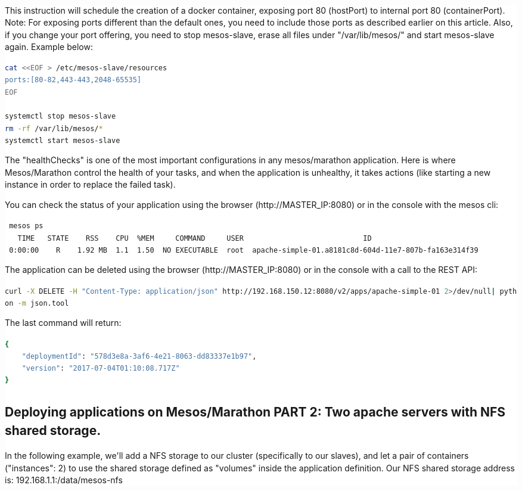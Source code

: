 This instruction will schedule the creation of a docker container, exposing port 80 (hostPort) to internal port 80 (containerPort). Note: For exposing ports different than the default ones, you need to include those ports as described earlier on this article. Also, if you change your port offering, you need to stop mesos-slave, erase all files under "/var/lib/mesos/" and start mesos-slave again. Example below:

```bash
cat <<EOF > /etc/mesos-slave/resources
ports:[80-82,443-443,2048-65535]
EOF

systemctl stop mesos-slave
rm -rf /var/lib/mesos/*
systemctl start mesos-slave

```

The "healthChecks" is one of the most important configurations in any mesos/marathon application. Here is where Mesos/Marathon control the health of your tasks, and when the application is unhealthy, it takes actions (like starting a new instance in order to replace the failed task).

You can check the status of your application using the browser (http://MASTER_IP:8080) or in the console with the mesos cli:

```bash
 mesos ps
   TIME   STATE    RSS    CPU  %MEM     COMMAND     USER                            ID
 0:00:00    R    1.92 MB  1.1  1.50  NO EXECUTABLE  root  apache-simple-01.a8181c8d-604d-11e7-807b-fa163e314f39
```

The application can be deleted using the browser (http://MASTER_IP:8080) or in the console with a call to the REST API:

```bash
curl -X DELETE -H "Content-Type: application/json" http://192.168.150.12:8080/v2/apps/apache-simple-01 2>/dev/null| python -m json.tool
``` 

The last command will return:

```bash
{
    "deploymentId": "578d3e8a-3af6-4e21-8063-dd83337e1b97",
    "version": "2017-07-04T01:10:08.717Z"
}
```



## Deploying applications on Mesos/Marathon PART 2: Two apache servers with NFS shared storage.

In the following example, we'll add a NFS storage to our cluster (specifically to our slaves), and let a pair of containers ("instances": 2) to use the shared storage defined as "volumes" inside the application definition. Our NFS shared storage address is: 192.168.1.1:/data/mesos-nfs
